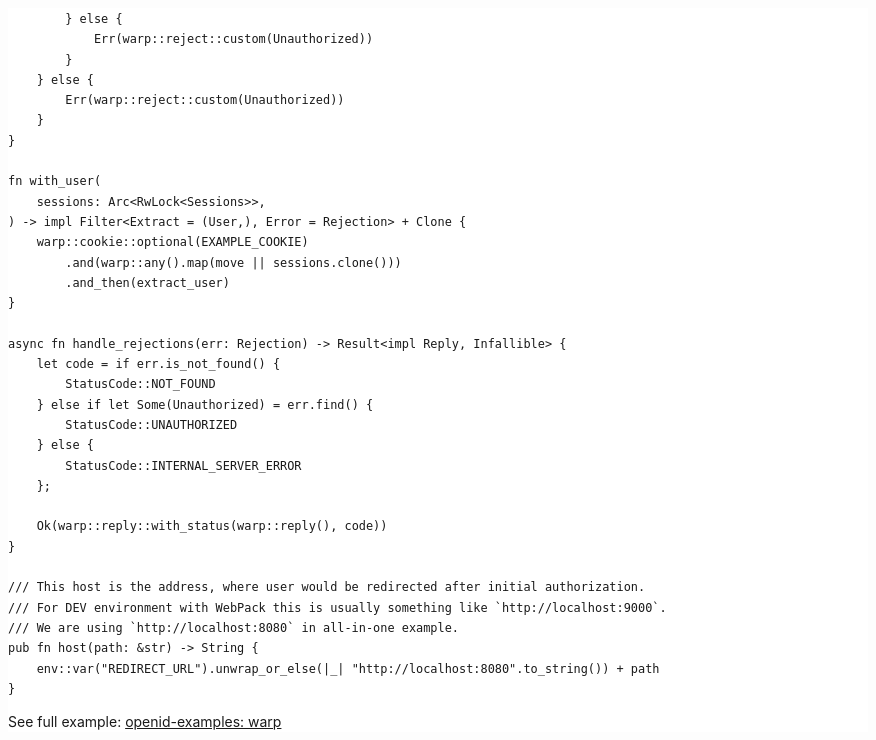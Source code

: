 ```rust, compile_fail
        } else {
            Err(warp::reject::custom(Unauthorized))
        }
    } else {
        Err(warp::reject::custom(Unauthorized))
    }
}

fn with_user(
    sessions: Arc<RwLock<Sessions>>,
) -> impl Filter<Extract = (User,), Error = Rejection> + Clone {
    warp::cookie::optional(EXAMPLE_COOKIE)
        .and(warp::any().map(move || sessions.clone()))
        .and_then(extract_user)
}

async fn handle_rejections(err: Rejection) -> Result<impl Reply, Infallible> {
    let code = if err.is_not_found() {
        StatusCode::NOT_FOUND
    } else if let Some(Unauthorized) = err.find() {
        StatusCode::UNAUTHORIZED
    } else {
        StatusCode::INTERNAL_SERVER_ERROR
    };

    Ok(warp::reply::with_status(warp::reply(), code))
}

/// This host is the address, where user would be redirected after initial authorization.
/// For DEV environment with WebPack this is usually something like `http://localhost:9000`.
/// We are using `http://localhost:8080` in all-in-one example.
pub fn host(path: &str) -> String {
    env::var("REDIRECT_URL").unwrap_or_else(|_| "http://localhost:8080".to_string()) + path
}
```

See full example: [openid-examples: warp](https://github.com/kilork/openid-examples/blob/v0.18/examples/warp.rs)
